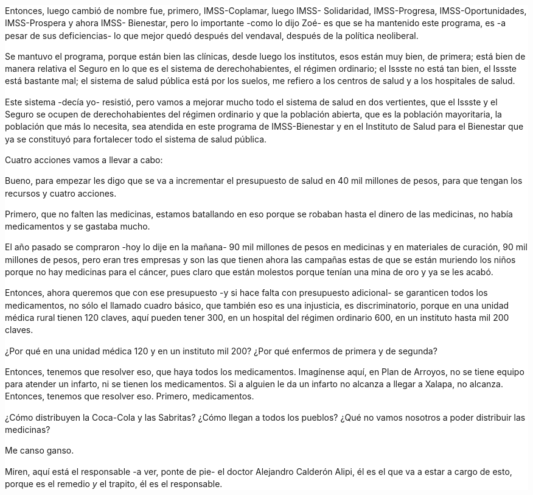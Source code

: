 Entonces, luego cambió de nombre fue, primero, IMSS-Coplamar, luego IMSS-
Solidaridad, IMSS-Progresa, IMSS-Oportunidades, IMSS-Prospera y ahora IMSS-
Bienestar, pero lo importante -como lo dijo Zoé- es que se ha mantenido este
programa, es -a pesar de sus deficiencias- lo que mejor quedó después del
vendaval, después de la política neoliberal.

Se mantuvo el programa, porque están bien las clínicas, desde luego los
institutos, esos están muy bien, de primera; está bien de manera relativa el
Seguro en lo que es el sistema de derechohabientes, el régimen ordinario; el
Issste no está tan bien, el Issste está bastante mal; el sistema de salud
pública está por los suelos, me refiero a los centros de salud y a los
hospitales de salud.

Este sistema -decía yo- resistió, pero vamos a mejorar mucho todo el sistema
de salud en dos vertientes, que el Issste y el Seguro se ocupen de
derechohabientes del régimen ordinario y que la población abierta, que es la
población mayoritaria, la población que más lo necesita, sea atendida en este
programa de IMSS-Bienestar y en el Instituto de Salud para el Bienestar que ya
se constituyó para fortalecer todo el sistema de salud pública.

Cuatro acciones vamos a llevar a cabo:

Bueno, para empezar les digo que se va a incrementar el presupuesto de salud
en 40 mil millones de pesos, para que tengan los recursos y cuatro acciones.

Primero, que no falten las medicinas, estamos batallando en eso porque se
robaban hasta el dinero de las medicinas, no había medicamentos y se gastaba
mucho.

El año pasado se compraron -hoy lo dije en la mañana- 90 mil millones de pesos
en medicinas y en materiales de curación, 90 mil millones de pesos, pero eran
tres empresas y son las que tienen ahora las campañas estas de que se están
muriendo los niños porque no hay medicinas para el cáncer, pues claro que
están molestos porque tenían una mina de oro y ya se les acabó.

Entonces, ahora queremos que con ese presupuesto -y si hace falta con
presupuesto adicional- se garanticen todos los medicamentos, no sólo el
llamado cuadro básico, que también eso es una injusticia, es discriminatorio,
porque en una unidad médica rural tienen 120 claves, aquí pueden tener 300, en
un hospital del régimen ordinario 600, en un instituto hasta mil 200 claves.

¿Por qué en una unidad médica 120 y en un instituto mil 200? ¿Por qué enfermos
de primera y de segunda?

Entonces, tenemos que resolver eso, que haya todos los medicamentos.
Imagínense aquí, en Plan de Arroyos, no se tiene equipo para atender un
infarto, ni se tienen los medicamentos. Si a alguien le da un infarto no
alcanza a llegar a Xalapa, no alcanza. Entonces, tenemos que resolver eso.
Primero, medicamentos.

¿Cómo distribuyen la Coca-Cola y las Sabritas? ¿Cómo llegan a todos los
pueblos? ¿Qué no vamos nosotros a poder distribuir las medicinas?

Me canso ganso.

Miren, aquí está el responsable -a ver, ponte de pie- el doctor Alejandro
Calderón Alipi, él es el que va a estar a cargo de esto, porque es el remedio
_y_ el trapito, él es el responsable.
